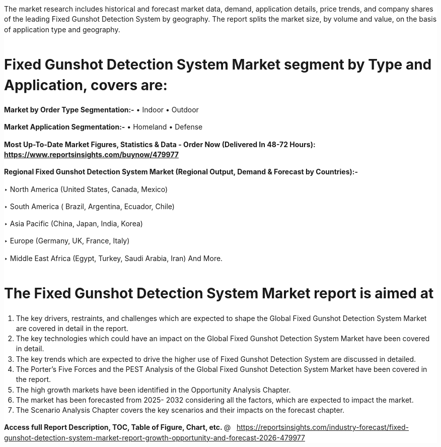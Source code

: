 The market research includes historical and forecast market data, demand, application details, price trends, and company shares of the leading Fixed Gunshot Detection System by geography. The report splits the market size, by volume and value, on the basis of application type and geography.

# <strong>Fixed Gunshot Detection System Market segment by Type and Application, covers are:</strong>

<strong>Market by Order Type Segmentation:-</strong>
• Indoor
• Outdoor

<strong>Market Application Segmentation:-</strong>
• Homeland
• Defense

<strong>Most Up-To-Date Market Figures, Statistics & Data - Order Now (Delivered In 48-72 Hours): <a href=https://www.reportsinsights.com/buynow/479977>https://www.reportsinsights.com/buynow/479977</a></strong>

<strong>Regional Fixed Gunshot Detection System Market (Regional Output, Demand &amp; Forecast by Countries):-</strong>

‣ North America (United States, Canada, Mexico)

‣ South America ( Brazil, Argentina, Ecuador, Chile)

‣ Asia Pacific (China, Japan, India, Korea)

‣ Europe (Germany, UK, France, Italy)

‣ Middle East Africa (Egypt, Turkey, Saudi Arabia, Iran) And More.

# <strong>The Fixed Gunshot Detection System Market report is aimed at</strong>
<ol>
  <li>The key drivers, restraints, and challenges which are expected to shape the Global Fixed Gunshot Detection System Market are covered in detail in the report.</li>
  <li>The key technologies which could have an impact on the Global Fixed Gunshot Detection System Market have been covered in detail.</li>
  <li>The key trends which are expected to drive the higher use of Fixed Gunshot Detection System are discussed in detailed.</li>
  <li>The Porter’s Five Forces and the PEST Analysis of the Global Fixed Gunshot Detection System Market have been covered in the report.</li>
  <li>The high growth markets have been identified in the Opportunity Analysis Chapter.</li>
  <li>The market has been forecasted from 2025- 2032 considering all the factors, which are expected to impact the market.</li>
  <li>The Scenario Analysis Chapter covers the key scenarios and their impacts on the forecast chapter.</li>
</ol>
<strong>Access full Report Description, TOC, Table of Figure, Chart, etc. </strong>@   <a href=https://reportsinsights.com/industry-forecast/fixed-gunshot-detection-system-market-report-growth-opportunity-and-forecast-2026-479977>https://reportsinsights.com/industry-forecast/fixed-gunshot-detection-system-market-report-growth-opportunity-and-forecast-2026-479977</a>
